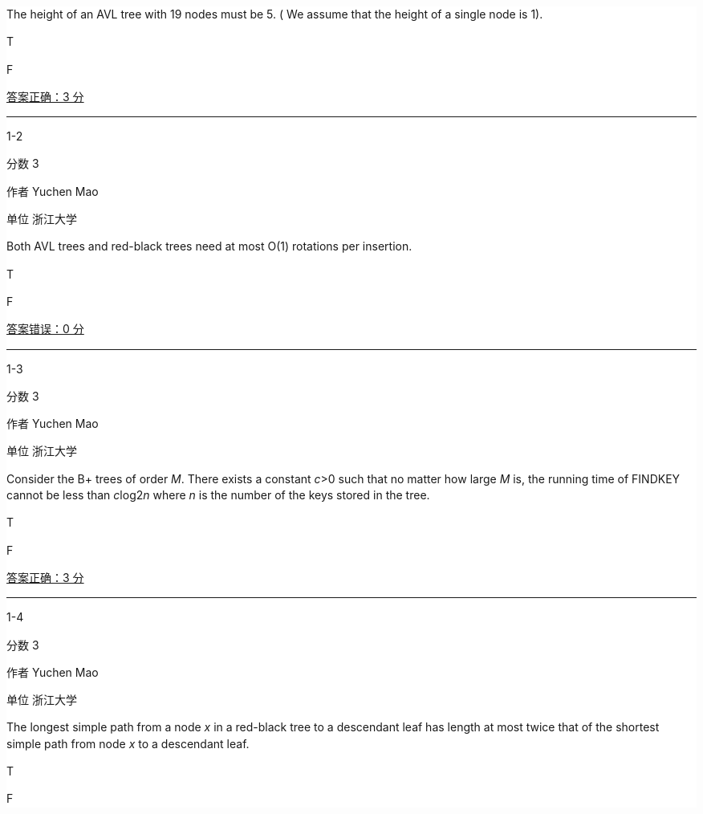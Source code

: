 The height of an AVL tree with 19 nodes must be 5. ( We assume that the height of a single node is 1).

T

F

[答案正确：3 分](https://pintia.cn/problem-sets/1519624461190447104/submissions?type=TRUE_OR_FALSE)

------

1-2

分数 3

作者 Yuchen Mao

单位 浙江大学

Both AVL trees and red-black trees need at most O(1) rotations per insertion.

T

F

[答案错误：0 分](https://pintia.cn/problem-sets/1519624461190447104/submissions?type=TRUE_OR_FALSE)

------

1-3

分数 3

作者 Yuchen Mao

单位 浙江大学

Consider the B+ trees of order *M*. There exists a constant *c*>0 such that no matter how large *M* is, the running time of FINDKEY cannot be less than *c*log2*n* where *n* is the number of the keys stored in the tree.

T

F

[答案正确：3 分](https://pintia.cn/problem-sets/1519624461190447104/submissions?type=TRUE_OR_FALSE)

------

1-4

分数 3

作者 Yuchen Mao

单位 浙江大学

The longest simple path from a node *x* in a red-black tree to a descendant leaf has length at most twice that of the shortest simple path from node *x* to a descendant leaf.

T

F
